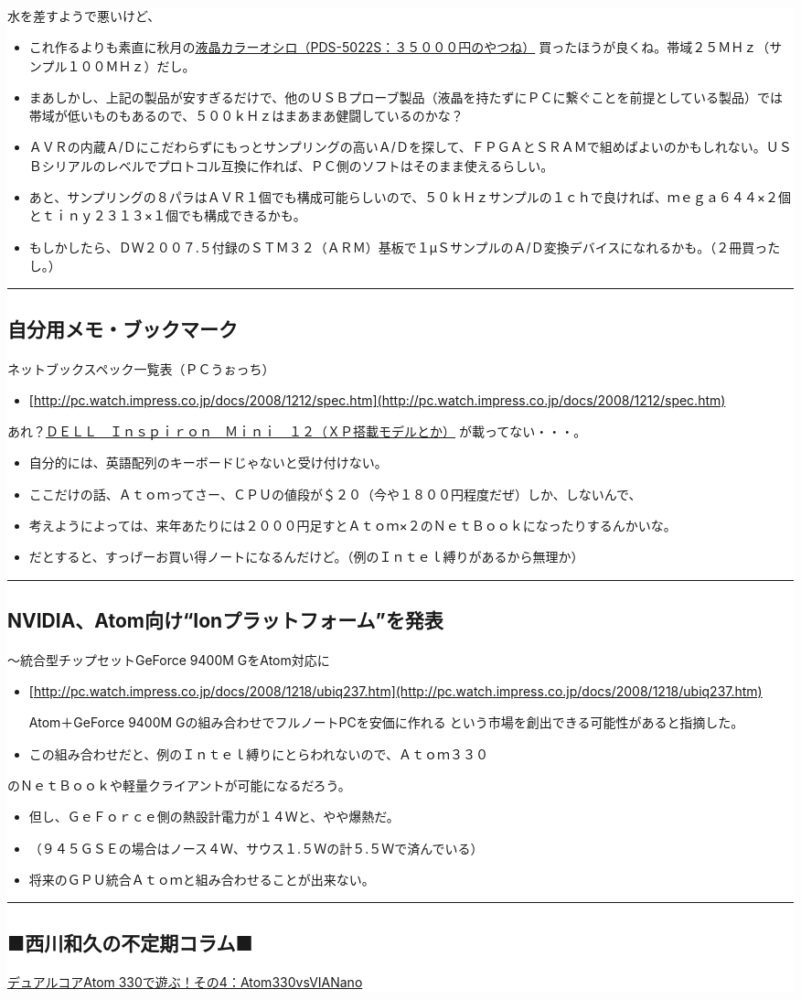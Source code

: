 水を差すようで悪いけど、
- これ作るよりも素直に秋月の[液晶カラーオシロ（PDS-5022S：３５０００円のやつね）](http://akizukidenshi.com/catalog/items2.php?c=oscillo&amp;s=popularity&amp;p=1&amp;r=1&amp;page=#M-01873) 買ったほうが良くね。帯域２５ＭＨｚ（サンプル１００ＭＨｚ）だし。



- まあしかし、上記の製品が安すぎるだけで、他のＵＳＢプローブ製品（液晶を持たずにＰＣに繋ぐことを前提としている製品）では帯域が低いものもあるので、５００ｋＨｚはまあまあ健闘しているのかな？
- ＡＶＲの内蔵Ａ/Ｄにこだわらずにもっとサンプリングの高いＡ/Ｄを探して、ＦＰＧＡとＳＲＡＭで組めばよいのかもしれない。ＵＳＢシリアルのレベルでプロトコル互換に作れば、ＰＣ側のソフトはそのまま使えるらしい。
- あと、サンプリングの８パラはＡＶＲ１個でも構成可能らしいので、５０ｋＨｚサンプルの１ｃｈで良ければ、ｍｅｇａ６４４×２個とｔｉｎｙ２３１３×１個でも構成できるかも。



- もしかしたら、ＤＷ２００７.５付録のＳＴＭ３２（ＡＲＭ）基板で１μＳサンプルのＡ/Ｄ変換デバイスになれるかも。（２冊買ったし。）



- - - -
## 自分用メモ・ブックマーク
ネットブックスペック一覧表（ＰＣうぉっち）
- [http://pc.watch.impress.co.jp/docs/2008/1212/spec.htm](http://pc.watch.impress.co.jp/docs/2008/1212/spec.htm) 



あれ？[ＤＥＬＬ　Ｉｎｓｐｉｒｏｎ　Ｍｉｎｉ　１２（ＸＰ搭載モデルとか）](http://pc.watch.impress.co.jp/docs/2008/1212/dell.htm) が載ってない・・・。
- 自分的には、英語配列のキーボードじゃないと受け付けない。



- ここだけの話、Ａｔｏｍってさー、ＣＰＵの値段が＄２０（今や１８００円程度だぜ）しか、しないんで、
- 考えようによっては、来年あたりには２０００円足すとＡｔｏｍ×２のＮｅｔＢｏｏｋになったりするんかいな。
- だとすると、すっげーお買い得ノートになるんだけど。（例のＩｎｔｅｌ縛りがあるから無理か）



- - - -
## NVIDIA、Atom向け“Ionプラットフォーム”を発表
〜統合型チップセットGeForce 9400M GをAtom対応に
- [http://pc.watch.impress.co.jp/docs/2008/1218/ubiq237.htm](http://pc.watch.impress.co.jp/docs/2008/1218/ubiq237.htm) 



	Atom＋GeForce 9400M Gの組み合わせでフルノートPCを安価に作れる
	という市場を創出できる可能性があると指摘した。

- この組み合わせだと、例のＩｎｔｅｌ縛りにとらわれないので、Ａｔｏｍ３３０


のＮｅｔＢｏｏｋや軽量クライアントが可能になるだろう。
- 但し、ＧｅＦｏｒｃｅ側の熱設計電力が１４Ｗと、やや爆熱だ。
- （９４５ＧＳＥの場合はノース４Ｗ、サウス１.５Ｗの計５.５Ｗで済んでいる）



- 将来のＧＰＵ統合Ａｔｏｍと組み合わせることが出来ない。




- - - -
## ■西川和久の不定期コラム■
[デュアルコアAtom 330で遊ぶ！その4：Atom330vsVIANano](http://pc.watch.impress.co.jp/docs/2008/1224/nishikawa.htm) 
